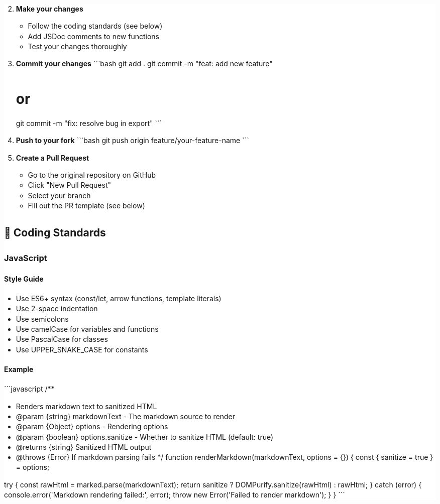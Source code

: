 2. **Make your changes**
   - Follow the coding standards (see below)
   - Add JSDoc comments to new functions
   - Test your changes thoroughly

3. **Commit your changes**
   \`\`\`bash
   git add .
   git commit -m "feat: add new feature"
   # or
   git commit -m "fix: resolve bug in export"
   \`\`\`

4. **Push to your fork**
   \`\`\`bash
   git push origin feature/your-feature-name
   \`\`\`

5. **Create a Pull Request**
   - Go to the original repository on GitHub
   - Click "New Pull Request"
   - Select your branch
   - Fill out the PR template (see below)

## 📐 Coding Standards

### JavaScript

#### Style Guide
- Use ES6+ syntax (const/let, arrow functions, template literals)
- Use 2-space indentation
- Use semicolons
- Use camelCase for variables and functions
- Use PascalCase for classes
- Use UPPER_SNAKE_CASE for constants

#### Example
\`\`\`javascript
/**
 * Renders markdown text to sanitized HTML
 * @param {string} markdownText - The markdown source to render
 * @param {Object} options - Rendering options
 * @param {boolean} options.sanitize - Whether to sanitize HTML (default: true)
 * @returns {string} Sanitized HTML output
 * @throws {Error} If markdown parsing fails
 */
function renderMarkdown(markdownText, options = {}) {
  const { sanitize = true } = options;
  
  try {
    const rawHtml = marked.parse(markdownText);
    return sanitize ? DOMPurify.sanitize(rawHtml) : rawHtml;
  } catch (error) {
    console.error('Markdown rendering failed:', error);
    throw new Error('Failed to render markdown');
  }
}
\`\`\`
